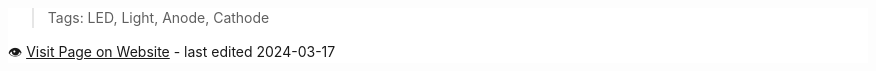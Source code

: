 
> Tags: LED, Light, Anode, Cathode

:eye:&nbsp;[Visit Page on Website](https://done.land/components/light/led/classicindicatorled?276177032017241931) - last edited 2024-03-17
